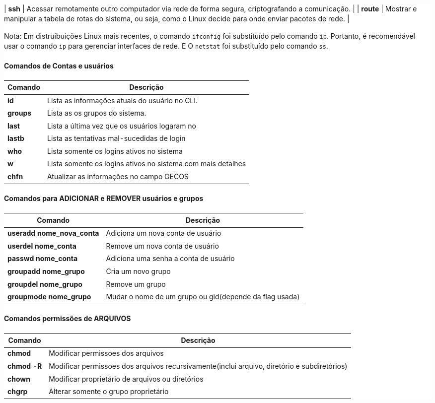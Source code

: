 | **ssh**        | Acessar remotamente outro computador via rede de forma segura, criptografando a comunicação.     |
| **route**        | Mostrar e manipular a tabela de rotas do sistema, ou seja, como o Linux decide para onde enviar pacotes de rede.     |


Nota: Em distruibuições Linux mais recentes, o comando `ifconfig` foi substituído pelo comando `ip`. Portanto, é recomendável usar o comando `ip` para gerenciar interfaces de rede. E O `netstat` foi substituído pelo comando `ss`.

#### Comandos de Contas e usuários
| Comando  | Descrição        |
|----------|------------------|
| **id**        | Lista as informações atuais do usuário no CLI.     |
| **groups**        | Lista as os grupos do sistema.     |
| **last**        | Lista a última vez que os usuários logaram no    |
| **lastb**        | Lista as tentativas mal-sucedidas de login    |
| **who**        | Lista somente os logins ativos no sistema    |
| **w**        | Lista somente os logins ativos no sistema com mais detalhes   |
| **chfn**        | Atualizar as informações no campo GECOS    |

#### Comandos para ADICIONAR e REMOVER usuários e grupos

| Comando  | Descrição        |
|----------|------------------|
| **useradd nome_nova_conta**        | Adiciona um nova conta de usuário    |
| **userdel  nome_conta**        | Remove um nova conta de usuário    |
| **passwd  nome_conta**        | Adiciona uma senha a conta de usuário    |
| **groupadd  nome_grupo**        | Cria um novo grupo    |
| **groupdel nome_grupo**        | Remove um grupo    |
| **groupmode nome_grupo**        | Mudar o nome de um grupo ou gid(depende da flag usada)    |


#### Comandos permissões de ARQUIVOS

| Comando  | Descrição        |
|----------|------------------|
| **chmod**        |Modificar permissoes dos arquivos     |
| **chmod -R**        |Modificar permissoes dos arquivos recursivamente(inclui arquivo, diretório e subdiretórios)    |
| **chown**        |Modificar proprietário de arquivos ou diretórios     |
| **chgrp**        |Alterar somente o grupo proprietário    |

